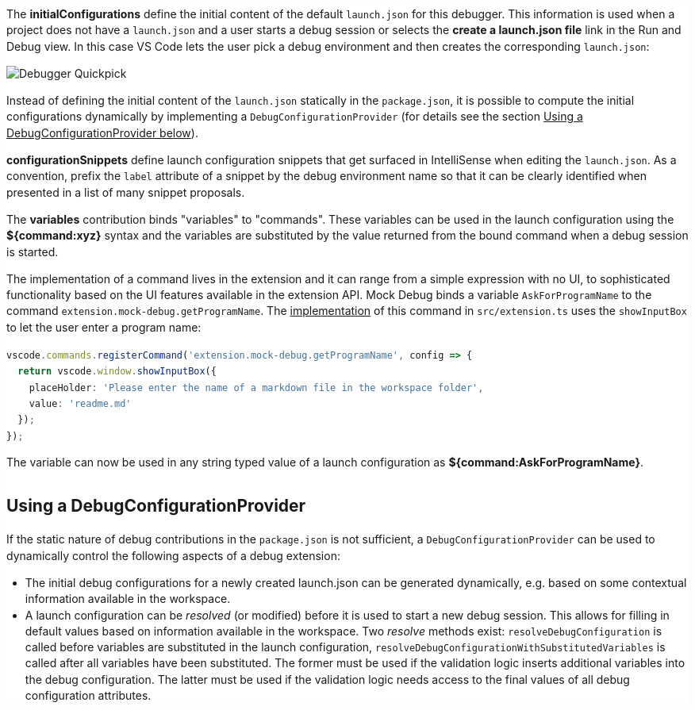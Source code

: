 The **initialConfigurations** define the initial content of the default
`launch.json` for this debugger. This information is used when a project does
not have a `launch.json` and a user starts a debug session or selects the
**create a launch.json file** link in the Run and Debug view. In this case VS
Code lets the user pick a debug environment and then creates the corresponding
`launch.json`:

![Debugger Quickpick](images/debugger-extension/debug-init-config.png)

Instead of defining the initial content of the `launch.json` statically in the
`package.json`, it is possible to compute the initial configurations dynamically
by implementing a `DebugConfigurationProvider` (for details see the section
[Using a DebugConfigurationProvider below](#using-a-debugconfigurationprovider)).

**configurationSnippets** define launch configuration snippets that get surfaced
in IntelliSense when editing the `launch.json`. As a convention, prefix the
`label` attribute of a snippet by the debug environment name so that it can be
clearly identified when presented in a list of many snippet proposals.

The **variables** contribution binds "variables" to "commands". These variables
can be used in the launch configuration using the **\${command:xyz}** syntax and
the variables are substituted by the value returned from the bound command when
a debug session is started.

The implementation of a command lives in the extension and it can range from a
simple expression with no UI, to sophisticated functionality based on the UI
features available in the extension API. Mock Debug binds a variable
`AskForProgramName` to the command `extension.mock-debug.getProgramName`. The
[implementation](https://github.com/microsoft/vscode-mock-debug/blob/606454ff3bd669867a38d9b2dc7b348d324a3f6b/src/extension.ts#L21-L26)
of this command in `src/extension.ts` uses the `showInputBox` to let the user
enter a program name:

```ts
vscode.commands.registerCommand('extension.mock-debug.getProgramName', config => {
  return vscode.window.showInputBox({
    placeHolder: 'Please enter the name of a markdown file in the workspace folder',
    value: 'readme.md'
  });
});
```

The variable can now be used in any string typed value of a launch configuration
as **\${command:AskForProgramName}**.

## Using a DebugConfigurationProvider

If the static nature of debug contributions in the `package.json` is not
sufficient, a `DebugConfigurationProvider` can be used to dynamically control
the following aspects of a debug extension:

-   The initial debug configurations for a newly created launch.json can be
    generated dynamically, e.g. based on some contextual information available
    in the workspace.
-   A launch configuration can be _resolved_ (or modified) before it is used to
    start a new debug session. This allows for filling in default values based
    on information available in the workspace. Two _resolve_ methods exist:
    `resolveDebugConfiguration` is called before variables are substituted in
    the launch configuration,
    `resolveDebugConfigurationWithSubstitutedVariables` is called after all
    variables have been substituted. The former must be used if the validation
    logic inserts additional variables into the debug configuration. The latter
    must be used if the validation logic needs access to the final values of all
    debug configuration attributes.
